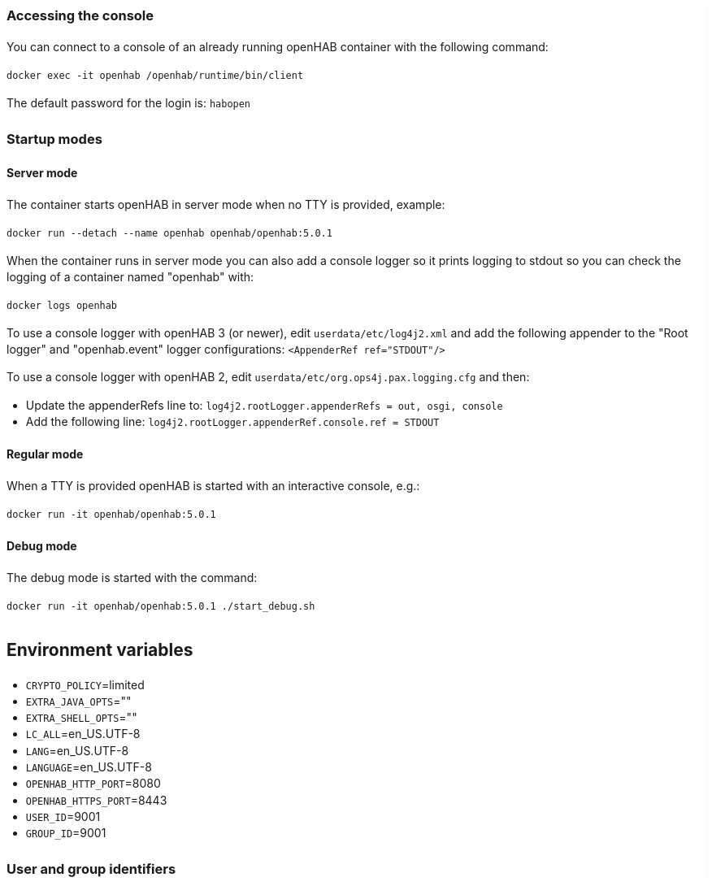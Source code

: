 ### Accessing the console

You can connect to a console of an already running openHAB container with the following command:

`docker exec -it openhab /openhab/runtime/bin/client`

The default password for the login is: `habopen`

### Startup modes

#### Server mode

The container starts openHAB in server mode when no TTY is provided, example:

`docker run --detach --name openhab openhab/openhab:5.0.1`

When the container runs in server mode you can also add a console logger so it prints logging to stdout so you can check the logging of a container named "openhab" with:

`docker logs openhab`

To use a console logger with openHAB 3 (or newer), edit `userdata/etc/log4j2.xml` and add the following appender to the "Root logger" and "openhab.event" logger configurations: `<AppenderRef ref="STDOUT"/>`

To use a console logger with openHAB 2, edit `userdata/etc/org.ops4j.pax.logging.cfg` and then:

* Update the appenderRefs line to: `log4j2.rootLogger.appenderRefs = out, osgi, console`
* Add the following line: `log4j2.rootLogger.appenderRef.console.ref = STDOUT`

#### Regular mode

When a TTY is provided openHAB is started with an interactive console, e.g.: 

`docker run -it openhab/openhab:5.0.1`

#### Debug mode

The debug mode is started with the command:

`docker run -it openhab/openhab:5.0.1 ./start_debug.sh`

## Environment variables

* `CRYPTO_POLICY`=limited
* `EXTRA_JAVA_OPTS`=""
* `EXTRA_SHELL_OPTS`=""
* `LC_ALL`=en_US.UTF-8
* `LANG`=en_US.UTF-8
* `LANGUAGE`=en_US.UTF-8
* `OPENHAB_HTTP_PORT`=8080
* `OPENHAB_HTTPS_PORT`=8443
* `USER_ID`=9001
* `GROUP_ID`=9001

### User and group identifiers
